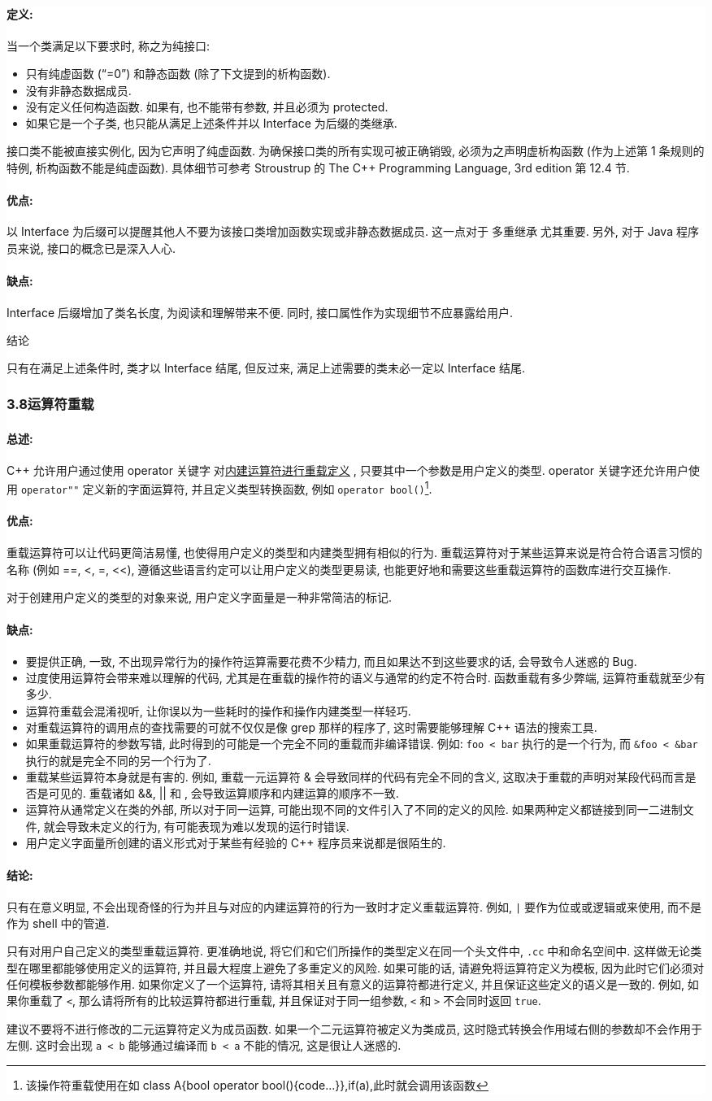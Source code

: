 #### 定义:

当一个类满足以下要求时, 称之为纯接口:

- 只有纯虚函数 (“=0”) 和静态函数 (除了下文提到的析构函数).
- 没有非静态数据成员.
- 没有定义任何构造函数. 如果有, 也不能带有参数, 并且必须为 protected.
- 如果它是一个子类, 也只能从满足上述条件并以 Interface 为后缀的类继承.
  
接口类不能被直接实例化, 因为它声明了纯虚函数. 为确保接口类的所有实现可被正确销毁, 必须为之声明虚析构函数 (作为上述第 1 条规则的特例, 析构函数不能是纯虚函数). 具体细节可参考 Stroustrup 的 The C++ Programming Language, 3rd edition 第 12.4 节.

#### 优点:
  
以 Interface 为后缀可以提醒其他人不要为该接口类增加函数实现或非静态数据成员. 这一点对于 多重继承 尤其重要. 另外, 对于 Java 程序员来说, 接口的概念已是深入人心.
  
#### 缺点:

Interface 后缀增加了类名长度, 为阅读和理解带来不便. 同时, 接口属性作为实现细节不应暴露给用户.

结论

只有在满足上述条件时, 类才以 Interface 结尾, 但反过来, 满足上述需要的类未必一定以 Interface 结尾.
### 3.8运算符重载
#### 总述:
C++ 允许用户通过使用 operator 关键字 对[内建运算符进行重载定义](https://en.cppreference.com/w/cpp/language/operators) , 只要其中一个参数是用户定义的类型. operator 关键字还允许用户使用 `operator""` 定义新的字面运算符, 并且定义类型转换函数, 例如 `operator bool()`[^13].
[^13]:该操作符重载使用在如   class A{bool operator bool(){code...}},if(a),此时就会调用该函数
#### 优点:
重载运算符可以让代码更简洁易懂, 也使得用户定义的类型和内建类型拥有相似的行为. 重载运算符对于某些运算来说是符合符合语言习惯的名称 (例如 ==, <, =, <<), 遵循这些语言约定可以让用户定义的类型更易读, 也能更好地和需要这些重载运算符的函数库进行交互操作.
  
对于创建用户定义的类型的对象来说, 用户定义字面量是一种非常简洁的标记.
#### 缺点:
- 要提供正确, 一致, 不出现异常行为的操作符运算需要花费不少精力, 而且如果达不到这些要求的话, 会导致令人迷惑的 Bug.
- 过度使用运算符会带来难以理解的代码, 尤其是在重载的操作符的语义与通常的约定不符合时.
函数重载有多少弊端, 运算符重载就至少有多少.
- 运算符重载会混淆视听, 让你误以为一些耗时的操作和操作内建类型一样轻巧.
- 对重载运算符的调用点的查找需要的可就不仅仅是像 grep 那样的程序了, 这时需要能够理解 C++ 语法的搜索工具.
- 如果重载运算符的参数写错, 此时得到的可能是一个完全不同的重载而非编译错误. 例如: `foo < bar` 执行的是一个行为, 而 `&foo < &bar` 执行的就是完全不同的另一个行为了.
- 重载某些运算符本身就是有害的. 例如, 重载一元运算符 & 会导致同样的代码有完全不同的含义, 这取决于重载的声明对某段代码而言是否是可见的. 重载诸如 &&, || 和 , 会导致运算顺序和内建运算的顺序不一致.
- 运算符从通常定义在类的外部, 所以对于同一运算, 可能出现不同的文件引入了不同的定义的风险. 如果两种定义都链接到同一二进制文件, 就会导致未定义的行为, 有可能表现为难以发现的运行时错误.
- 用户定义字面量所创建的语义形式对于某些有经验的 C++ 程序员来说都是很陌生的.
#### 结论:
只有在意义明显, 不会出现奇怪的行为并且与对应的内建运算符的行为一致时才定义重载运算符. 例如, `|` 要作为位或或逻辑或来使用, 而不是作为 shell 中的管道.
  
只有对用户自己定义的类型重载运算符. 更准确地说, 将它们和它们所操作的类型定义在同一个头文件中, `.cc` 中和命名空间中. 这样做无论类型在哪里都能够使用定义的运算符, 并且最大程度上避免了多重定义的风险. 如果可能的话, 请避免将运算符定义为模板, 因为此时它们必须对任何模板参数都能够作用. 如果你定义了一个运算符, 请将其相关且有意义的运算符都进行定义, 并且保证这些定义的语义是一致的. 例如, 如果你重载了 `<`, 那么请将所有的比较运算符都进行重载, 并且保证对于同一组参数, `<` 和 `>` 不会同时返回 `true`.
  
建议不要将不进行修改的二元运算符定义为成员函数. 如果一个二元运算符被定义为类成员, 这时隐式转换会作用域右侧的参数却不会作用于左侧. 这时会出现 `a < b` 能够通过编译而 `b < a` 不能的情况, 这是很让人迷惑的.
  

[^1]: 此处的表示编译过程我不是非常了解
[^8]: 要了解智能指针相关